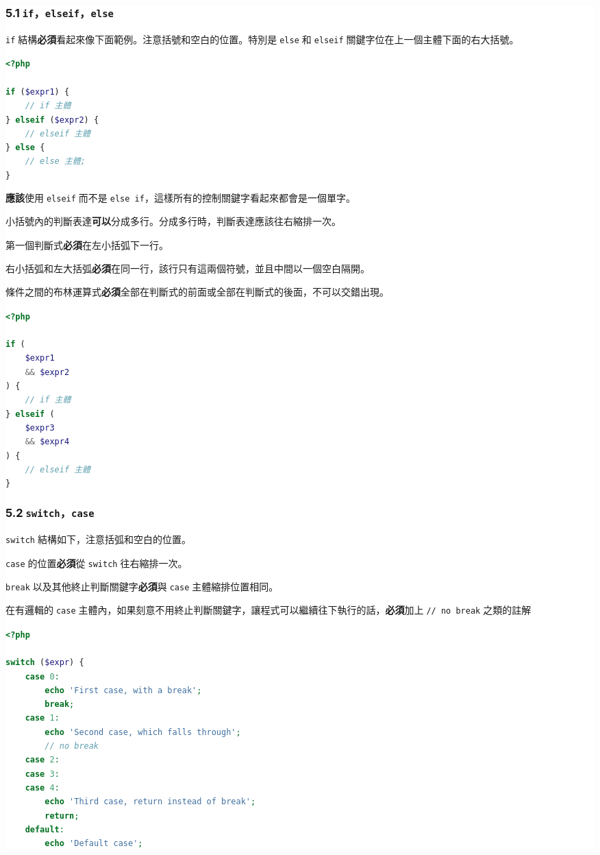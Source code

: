 ### 5.1 `if`，`elseif`，`else`

`if` 結構**必須**看起來像下面範例。注意括號和空白的位置。特別是 `else` 和 `elseif` 關鍵字位在上一個主體下面的右大括號。

~~~php
<?php

if ($expr1) {
    // if 主體
} elseif ($expr2) {
    // elseif 主體
} else {
    // else 主體;
}
~~~

**應該**使用 `elseif` 而不是 `else if`，這樣所有的控制關鍵字看起來都會是一個單字。

小括號內的判斷表達**可以**分成多行。分成多行時，判斷表達應該往右縮排一次。

第一個判斷式**必須**在左小括弧下一行。

右小括弧和左大括弧**必須**在同一行，該行只有這兩個符號，並且中間以一個空白隔開。

條件之間的布林運算式**必須**全部在判斷式的前面或全部在判斷式的後面，不可以交錯出現。

~~~php
<?php

if (
    $expr1
    && $expr2
) {
    // if 主體
} elseif (
    $expr3
    && $expr4
) {
    // elseif 主體
}
~~~

### 5.2 `switch`，`case`

`switch` 結構如下，注意括弧和空白的位置。

`case` 的位置**必須**從 `switch` 往右縮排一次。

`break` 以及其他終止判斷關鍵字**必須**與 `case` 主體縮排位置相同。

在有邏輯的 `case` 主體內，如果刻意不用終止判斷關鍵字，讓程式可以繼續往下執行的話，**必須**加上 `// no break` 之類的註解


~~~php
<?php

switch ($expr) {
    case 0:
        echo 'First case, with a break';
        break;
    case 1:
        echo 'Second case, which falls through';
        // no break
    case 2:
    case 3:
    case 4:
        echo 'Third case, return instead of break';
        return;
    default:
        echo 'Default case';
~~~